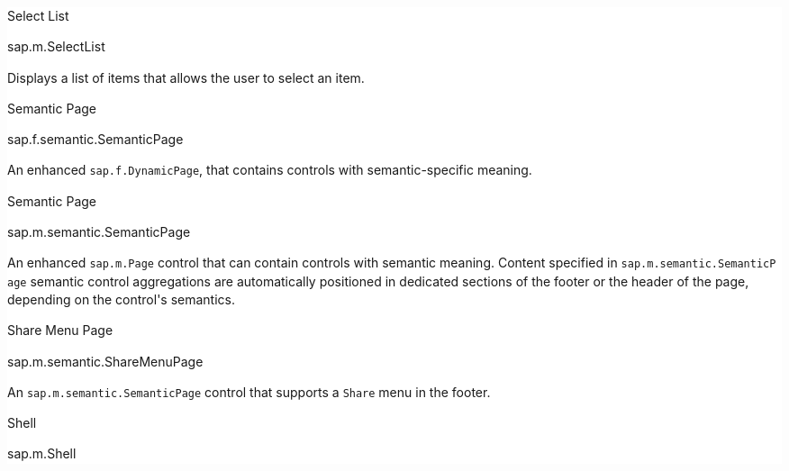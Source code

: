 Select List

sap.m.SelectList

</td>
<td valign="top">

Displays a list of items that allows the user to select an item.

</td>
</tr>
<tr>
<td valign="top">

Semantic Page

sap.f.semantic.SemanticPage

</td>
<td valign="top">

An enhanced `sap.f.DynamicPage`, that contains controls with semantic-specific meaning.

</td>
</tr>
<tr>
<td valign="top">

Semantic Page

sap.m.semantic.SemanticPage

</td>
<td valign="top">

An enhanced `sap.m.Page` control that can contain controls with semantic meaning. Content specified in `sap.m.semantic.SemanticPage` semantic control aggregations are automatically positioned in dedicated sections of the footer or the header of the page, depending on the control's semantics.

</td>
</tr>
<tr>
<td valign="top">

Share Menu Page

sap.m.semantic.ShareMenuPage

</td>
<td valign="top">

An `sap.m.semantic.SemanticPage` control that supports a `Share` menu in the footer.

</td>
</tr>
<tr>
<td valign="top">

Shell

sap.m.Shell
